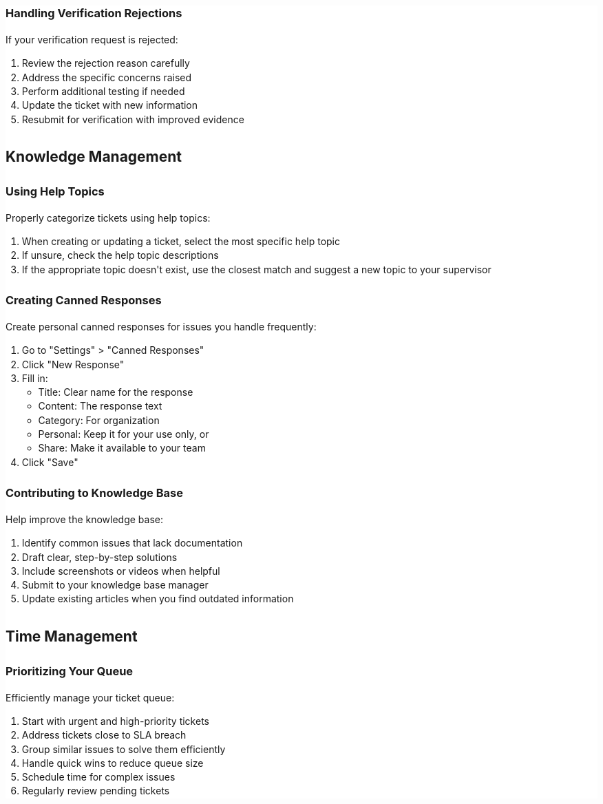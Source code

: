 ### Handling Verification Rejections

If your verification request is rejected:

1. Review the rejection reason carefully
2. Address the specific concerns raised
3. Perform additional testing if needed
4. Update the ticket with new information
5. Resubmit for verification with improved evidence

## Knowledge Management

### Using Help Topics

Properly categorize tickets using help topics:

1. When creating or updating a ticket, select the most specific help topic
2. If unsure, check the help topic descriptions
3. If the appropriate topic doesn't exist, use the closest match and suggest a new topic to your supervisor

### Creating Canned Responses

Create personal canned responses for issues you handle frequently:

1. Go to "Settings" > "Canned Responses"
2. Click "New Response"
3. Fill in:
   - Title: Clear name for the response
   - Content: The response text
   - Category: For organization
   - Personal: Keep it for your use only, or
   - Share: Make it available to your team
4. Click "Save"

### Contributing to Knowledge Base

Help improve the knowledge base:

1. Identify common issues that lack documentation
2. Draft clear, step-by-step solutions
3. Include screenshots or videos when helpful
4. Submit to your knowledge base manager
5. Update existing articles when you find outdated information

## Time Management

### Prioritizing Your Queue

Efficiently manage your ticket queue:

1. Start with urgent and high-priority tickets
2. Address tickets close to SLA breach
3. Group similar issues to solve them efficiently
4. Handle quick wins to reduce queue size
5. Schedule time for complex issues
6. Regularly review pending tickets
